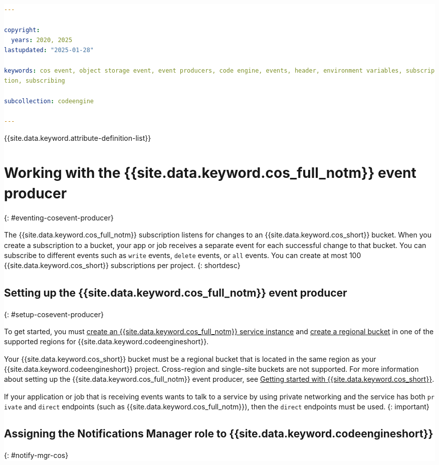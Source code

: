 ```yaml
---

copyright:
  years: 2020, 2025
lastupdated: "2025-01-28"

keywords: cos event, object storage event, event producers, code engine, events, header, environment variables, subscription, subscribing

subcollection: codeengine

---
```


{{site.data.keyword.attribute-definition-list}}

# Working with the {{site.data.keyword.cos_full_notm}} event producer
{: #eventing-cosevent-producer}

The {{site.data.keyword.cos_full_notm}} subscription listens for changes to an {{site.data.keyword.cos_short}} bucket. When you create a subscription to a bucket, your app or job receives a separate event for each successful change to that bucket. You can subscribe to different events such as `write` events, `delete` events, or `all` events. You can create at most 100 {{site.data.keyword.cos_short}} subscriptions per project.
{: shortdesc}


## Setting up the {{site.data.keyword.cos_full_notm}} event producer
{: #setup-cosevent-producer}

To get started, you must [create an {{site.data.keyword.cos_full_notm}} service instance](/docs/cloud-object-storage?topic=cloud-object-storage-gs-dev#gs-dev-provision) and [create a regional bucket](/docs/cloud-object-storage?topic=cloud-object-storage-getting-started-cloud-object-storage#gs-create-buckets) in one of the supported regions for {{site.data.keyword.codeengineshort}}.

Your {{site.data.keyword.cos_short}} bucket must be a regional bucket that is located in the same region as your {{site.data.keyword.codeengineshort}} project. Cross-region and single-site buckets are not supported. For more information about setting up the {{site.data.keyword.cos_full_notm}} event producer, see [Getting started with {{site.data.keyword.cos_short}}](/docs/cloud-object-storage?topic=cloud-object-storage-getting-started-cloud-object-storage).

If your application or job that is receiving events wants to talk to a service by using private networking and the service has both `private` and `direct` endpoints (such as {{site.data.keyword.cos_full_notm}}), then the `direct` endpoints must be used.
{: important}



## Assigning the Notifications Manager role to {{site.data.keyword.codeengineshort}}
{: #notify-mgr-cos}
